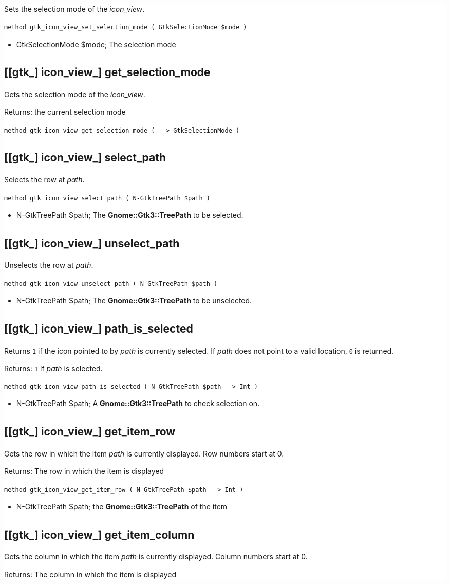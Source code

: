 Sets the selection mode of the *icon_view*.

    method gtk_icon_view_set_selection_mode ( GtkSelectionMode $mode )

  * GtkSelectionMode $mode; The selection mode

[[gtk_] icon_view_] get_selection_mode
--------------------------------------

Gets the selection mode of the *icon_view*.

Returns: the current selection mode

    method gtk_icon_view_get_selection_mode ( --> GtkSelectionMode )

[[gtk_] icon_view_] select_path
-------------------------------

Selects the row at *path*.

    method gtk_icon_view_select_path ( N-GtkTreePath $path )

  * N-GtkTreePath $path; The **Gnome::Gtk3::TreePath** to be selected.

[[gtk_] icon_view_] unselect_path
---------------------------------

Unselects the row at *path*.

    method gtk_icon_view_unselect_path ( N-GtkTreePath $path )

  * N-GtkTreePath $path; The **Gnome::Gtk3::TreePath** to be unselected.

[[gtk_] icon_view_] path_is_selected
------------------------------------

Returns `1` if the icon pointed to by *path* is currently selected. If *path* does not point to a valid location, `0` is returned.

Returns: `1` if *path* is selected.

    method gtk_icon_view_path_is_selected ( N-GtkTreePath $path --> Int )

  * N-GtkTreePath $path; A **Gnome::Gtk3::TreePath** to check selection on.

[[gtk_] icon_view_] get_item_row
--------------------------------

Gets the row in which the item *path* is currently displayed. Row numbers start at 0.

Returns: The row in which the item is displayed

    method gtk_icon_view_get_item_row ( N-GtkTreePath $path --> Int )

  * N-GtkTreePath $path; the **Gnome::Gtk3::TreePath** of the item

[[gtk_] icon_view_] get_item_column
-----------------------------------

Gets the column in which the item *path* is currently displayed. Column numbers start at 0.

Returns: The column in which the item is displayed
